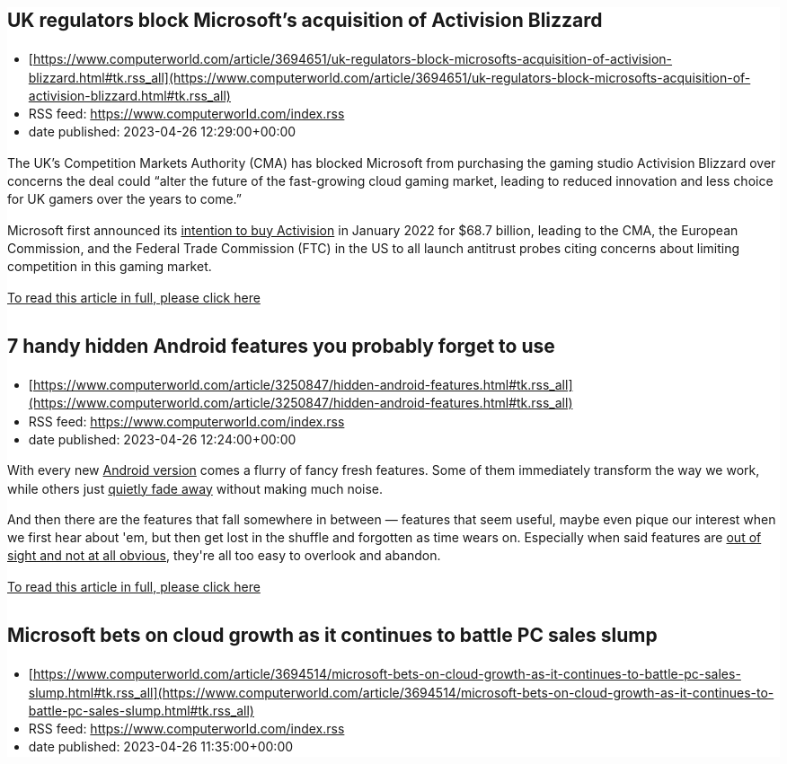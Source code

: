 ## UK regulators block Microsoft’s acquisition of Activision Blizzard
 - [https://www.computerworld.com/article/3694651/uk-regulators-block-microsofts-acquisition-of-activision-blizzard.html#tk.rss_all](https://www.computerworld.com/article/3694651/uk-regulators-block-microsofts-acquisition-of-activision-blizzard.html#tk.rss_all)
 - RSS feed: https://www.computerworld.com/index.rss
 - date published: 2023-04-26 12:29:00+00:00

<article>
	<section class="page">
<p>The UK’s Competition Markets Authority (CMA) has blocked Microsoft from purchasing the gaming studio Activision Blizzard over concerns the deal could “alter the future of the fast-growing cloud gaming market, leading to reduced innovation and less choice for UK gamers over the years to come.”</p><p>Microsoft first announced its <a href="https://www.computerworld.com/article/3647294/microsoft-to-buy-video-game-maker-activision-blizzard-for-687b.html">intention to buy Activision</a> in January 2022 for $68.7 billion, leading to the CMA, the European Commission, and the Federal Trade Commission (FTC) in the US to all launch antitrust probes citing concerns about limiting competition in this gaming market.</p><p class="jumpTag"><a href="https://www.computerworld.com/article/3694651/uk-regulators-block-microsofts-acquisition-of-activision-blizzard.html#jump">To read this article in full, please click here</a></p></section></article>

## 7 handy hidden Android features you probably forget to use
 - [https://www.computerworld.com/article/3250847/hidden-android-features.html#tk.rss_all](https://www.computerworld.com/article/3250847/hidden-android-features.html#tk.rss_all)
 - RSS feed: https://www.computerworld.com/index.rss
 - date published: 2023-04-26 12:24:00+00:00

<article>
	<section class="page">
<p>With every new <a href="https://www.computerworld.com/article/3235946/android-versions-a-living-history-from-1-0-to-today.html">Android version</a> comes a flurry of fancy fresh features. Some of them immediately transform the way we work, while others just <a href="https://www.computerworld.com/article/3239864/android-features-faded.html">quietly fade away</a> without making much noise.</p><p>And then there are the features that fall somewhere in between — features that seem useful, maybe even pique our interest when we first hear about 'em, but then get lost in the shuffle and forgotten as time wears on. Especially when said features are <a href="https://www.computerworld.com/article/3120411/android-old-habits.html">out of sight and not at all obvious</a>, they're all too easy to overlook and abandon.</p><p class="jumpTag"><a href="https://www.computerworld.com/article/3250847/hidden-android-features.html#jump">To read this article in full, please click here</a></p></section></article>

## Microsoft bets on cloud growth as it continues to battle PC sales slump
 - [https://www.computerworld.com/article/3694514/microsoft-bets-on-cloud-growth-as-it-continues-to-battle-pc-sales-slump.html#tk.rss_all](https://www.computerworld.com/article/3694514/microsoft-bets-on-cloud-growth-as-it-continues-to-battle-pc-sales-slump.html#tk.rss_all)
 - RSS feed: https://www.computerworld.com/index.rss
 - date published: 2023-04-26 11:35:00+00:00
